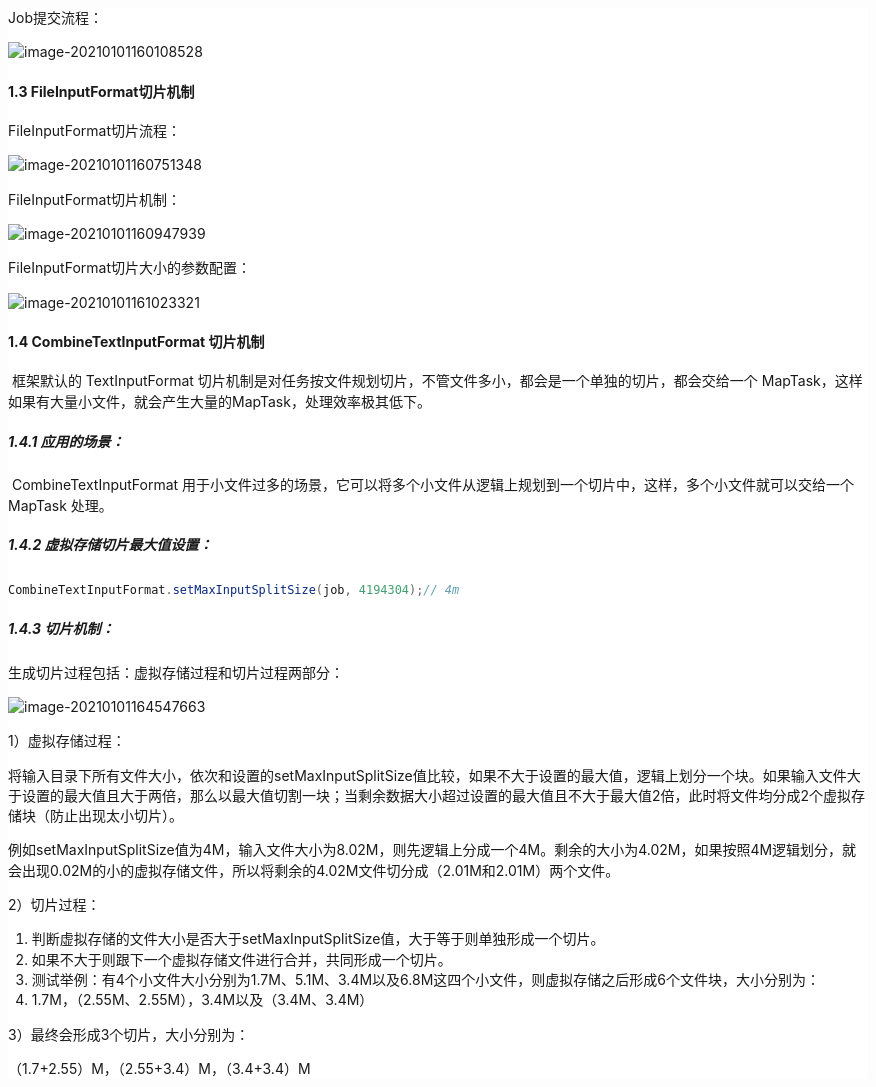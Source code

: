 Job提交流程：

![image-20210101160108528](https://gitee.com/code1997/blog-image/raw/master/images/image-20210101160108528.png)

#### 1.3 FileInputFormat切片机制

FileInputFormat切片流程：

![image-20210101160751348](https://gitee.com/code1997/blog-image/raw/master/images/image-20210101160751348.png)

FileInputFormat切片机制：

![image-20210101160947939](https://gitee.com/code1997/blog-image/raw/master/images/image-20210101160947939.png)

FileInputFormat切片大小的参数配置：

![image-20210101161023321](https://gitee.com/code1997/blog-image/raw/master/images/image-20210101161023321.png)

#### 1.4 CombineTextInputFormat 切片机制

​	框架默认的 TextInputFormat 切片机制是对任务按文件规划切片，不管文件多小，都会是一个单独的切片，都会交给一个 MapTask，这样如果有大量小文件，就会产生大量的MapTask，处理效率极其低下。

##### 1.4.1 应用的场景：

​	CombineTextInputFormat 用于小文件过多的场景，它可以将多个小文件从逻辑上规划到一个切片中，这样，多个小文件就可以交给一个 MapTask 处理。

##### 1.4.2 虚拟存储切片最大值设置：

```java
CombineTextInputFormat.setMaxInputSplitSize(job, 4194304);// 4m
```

##### 1.4.3 切片机制：

生成切片过程包括：虚拟存储过程和切片过程两部分：

![image-20210101164547663](https://gitee.com/code1997/blog-image/raw/master/images/image-20210101164547663.png)

1）虚拟存储过程：

将输入目录下所有文件大小，依次和设置的setMaxInputSplitSize值比较，如果不大于设置的最大值，逻辑上划分一个块。如果输入文件大于设置的最大值且大于两倍，那么以最大值切割一块；当剩余数据大小超过设置的最大值且不大于最大值2倍，此时将文件均分成2个虚拟存储块（防止出现太小切片）。

例如setMaxInputSplitSize值为4M，输入文件大小为8.02M，则先逻辑上分成一个4M。剩余的大小为4.02M，如果按照4M逻辑划分，就会出现0.02M的小的虚拟存储文件，所以将剩余的4.02M文件切分成（2.01M和2.01M）两个文件。

2）切片过程：

1. 判断虚拟存储的文件大小是否大于setMaxInputSplitSize值，大于等于则单独形成一个切片。
2. 如果不大于则跟下一个虚拟存储文件进行合并，共同形成一个切片。
3. 测试举例：有4个小文件大小分别为1.7M、5.1M、3.4M以及6.8M这四个小文件，则虚拟存储之后形成6个文件块，大小分别为：
4. 1.7M，（2.55M、2.55M），3.4M以及（3.4M、3.4M）

3）最终会形成3个切片，大小分别为：

（1.7+2.55）M，（2.55+3.4）M，（3.4+3.4）M
